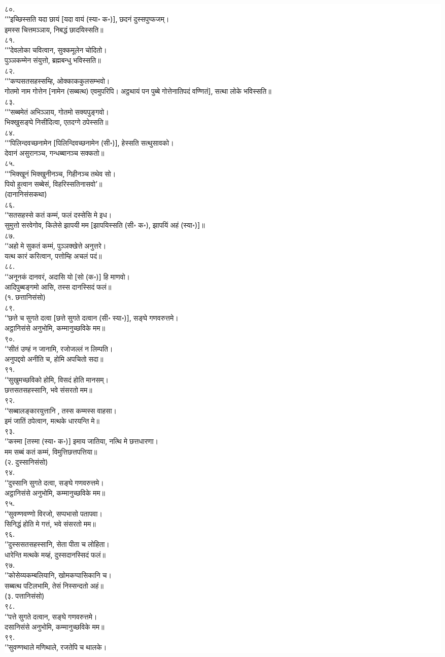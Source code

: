 ८०.  
‘‘‘इच्छिस्सति यदा छायं [यदा वायं (स्या॰ क॰)], छदनं दुस्सपुप्फजम्।  
इमस्स चित्तमञ्ञाय, निबद्धं छादयिस्सति॥  
८१.  
‘‘‘देवलोका चवित्वान, सुक्कमूलेन चोदितो।  
पुञ्ञकम्मेन संयुत्तो, ब्रह्मबन्धु भविस्सति॥  
८२.  
‘‘‘कप्पसतसहस्सम्हि, ओक्काककुलसम्भवो।  
गोतमो नाम गोत्तेन [नामेन (सब्बत्थ) एवमुपरिपि। अट्ठथायं पन पुब्बे गोत्तेनातिपदं वण्णितं], सत्था लोके भविस्सति॥  
८३.  
‘‘‘सब्बमेतं अभिञ्ञाय, गोतमो सक्यपुङ्गवो।  
भिक्खुसङ्घे निसीदित्वा, एतदग्गे ठपेस्सति॥  
८४.  
‘‘‘पिलिन्दवच्छनामेन [पिलिन्दिवच्छनामेन (सी॰)], हेस्सति सत्थुसावको।  
देवानं असुरानञ्च, गन्धब्बानञ्च सक्कतो॥  
८५.  
‘‘‘भिक्खूनं भिक्खुनीनञ्च, गिहीनञ्च तथेव सो।  
पियो हुत्वान सब्बेसं, विहरिस्सतिनासवो’॥  
(दानानिसंसकथा)  
८६.  
‘‘सतसहस्से कतं कम्मं, फलं दस्सेसि मे इध।  
सुमुत्तो सरवेगोव, किलेसे झापयी मम [झापयिस्सति (सी॰ क॰), झापयिं अहं (स्या॰)]॥  
८७.  
‘‘अहो मे सुकतं कम्मं, पुञ्ञक्खेत्ते अनुत्तरे।  
यत्थ कारं करित्वान, पत्तोम्हि अचलं पदं॥  
८८.  
‘‘अनूनकं दानवरं, अदासि यो [सो (क॰)] हि माणवो।  
आदिपुब्बङ्गमो आसि, तस्स दानस्सिदं फलं॥  
(१. छत्तानिसंसो)  
८९.  
‘‘छत्ते च सुगते दत्वा [छत्ते सुगते दत्वान (सी॰ स्या॰)], सङ्घे गणवरुत्तमे।  
अट्ठानिसंसे अनुभोमि, कम्मानुच्छविके मम॥  
९०.  
‘‘सीतं उण्हं न जानामि, रजोजल्लं न लिम्पति।  
अनुपद्दवो अनीति च, होमि अपचितो सदा॥  
९१.  
‘‘सुखुमच्छविको होमि, विसदं होति मानसम्।  
छत्तसतसहस्सानि, भवे संसरतो मम॥  
९२.  
‘‘सब्बालङ्कारयुत्तानि , तस्स कम्मस्स वाहसा।  
इमं जातिं ठपेत्वान, मत्थके धारयन्ति मे॥  
९३.  
‘‘कस्मा [तस्मा (स्या॰ क॰)] इमाय जातिया, नत्थि मे छत्तधारणा।  
मम सब्बं कतं कम्मं, विमुत्तिछत्तपत्तिया॥  
(२. दुस्सानिसंसो)  
९४.  
‘‘दुस्सानि सुगते दत्वा, सङ्घे गणवरुत्तमे।  
अट्ठानिसंसे अनुभोमि, कम्मानुच्छविके मम॥  
९५.  
‘‘सुवण्णवण्णो विरजो, सप्पभासो पतापवा।  
सिनिद्धं होति मे गत्तं, भवे संसरतो मम॥  
९६.  
‘‘दुस्ससतसहस्सानि, सेता पीता च लोहिता।  
धारेन्ति मत्थके मय्हं, दुस्सदानस्सिदं फलं॥  
९७.  
‘‘कोसेय्यकम्बलियानि, खोमकप्पासिकानि च।  
सब्बत्थ पटिलभामि, तेसं निस्सन्दतो अहं॥  
(३. पत्तानिसंसो)  
९८.  
‘‘पत्ते सुगते दत्वान, सङ्घे गणवरुत्तमे।  
दसानिसंसे अनुभोमि, कम्मानुच्छविके मम॥  
९९.  
‘‘सुवण्णथाले मणिथाले, रजतेपि च थालके।  